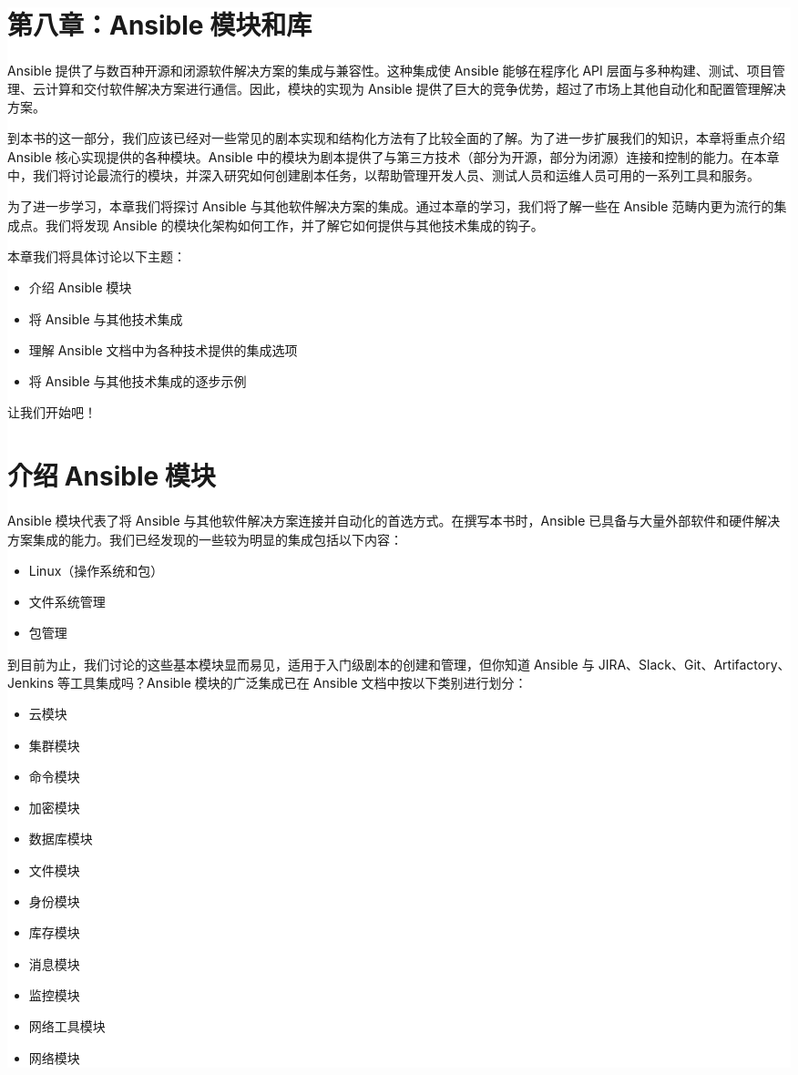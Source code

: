 # 第八章：Ansible 模块和库

Ansible 提供了与数百种开源和闭源软件解决方案的集成与兼容性。这种集成使 Ansible 能够在程序化 API 层面与多种构建、测试、项目管理、云计算和交付软件解决方案进行通信。因此，模块的实现为 Ansible 提供了巨大的竞争优势，超过了市场上其他自动化和配置管理解决方案。

到本书的这一部分，我们应该已经对一些常见的剧本实现和结构化方法有了比较全面的了解。为了进一步扩展我们的知识，本章将重点介绍 Ansible 核心实现提供的各种模块。Ansible 中的模块为剧本提供了与第三方技术（部分为开源，部分为闭源）连接和控制的能力。在本章中，我们将讨论最流行的模块，并深入研究如何创建剧本任务，以帮助管理开发人员、测试人员和运维人员可用的一系列工具和服务。

为了进一步学习，本章我们将探讨 Ansible 与其他软件解决方案的集成。通过本章的学习，我们将了解一些在 Ansible 范畴内更为流行的集成点。我们将发现 Ansible 的模块化架构如何工作，并了解它如何提供与其他技术集成的钩子。

本章我们将具体讨论以下主题：

+   介绍 Ansible 模块

+   将 Ansible 与其他技术集成

+   理解 Ansible 文档中为各种技术提供的集成选项

+   将 Ansible 与其他技术集成的逐步示例

让我们开始吧！

# 介绍 Ansible 模块

Ansible 模块代表了将 Ansible 与其他软件解决方案连接并自动化的首选方式。在撰写本书时，Ansible 已具备与大量外部软件和硬件解决方案集成的能力。我们已经发现的一些较为明显的集成包括以下内容：

+   Linux（操作系统和包）

+   文件系统管理

+   包管理

到目前为止，我们讨论的这些基本模块显而易见，适用于入门级剧本的创建和管理，但你知道 Ansible 与 JIRA、Slack、Git、Artifactory、Jenkins 等工具集成吗？Ansible 模块的广泛集成已在 Ansible 文档中按以下类别进行划分：

+   云模块

+   集群模块

+   命令模块

+   加密模块

+   数据库模块

+   文件模块

+   身份模块

+   库存模块

+   消息模块

+   监控模块

+   网络工具模块

+   网络模块
